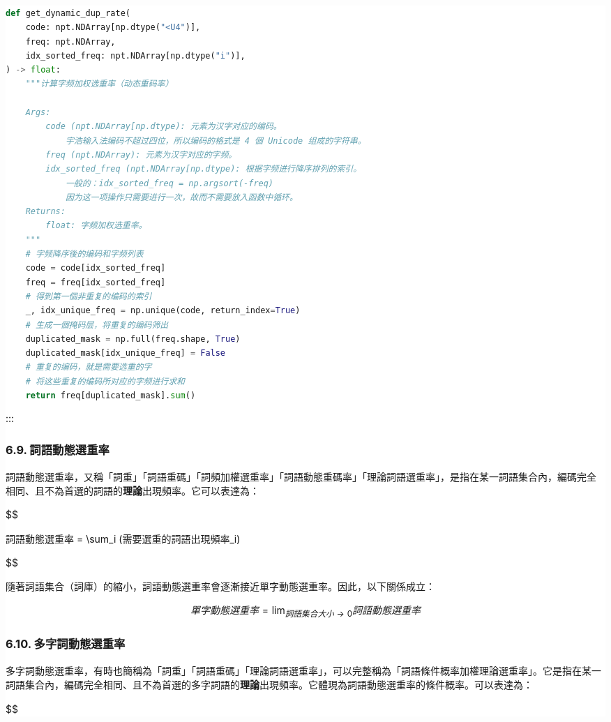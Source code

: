 ```python
def get_dynamic_dup_rate(
    code: npt.NDArray[np.dtype("<U4")],
    freq: npt.NDArray,
    idx_sorted_freq: npt.NDArray[np.dtype("i")],
) -> float:
    """计算字频加权选重率（动态重码率）

    Args:
        code (npt.NDArray[np.dtype): 元素为汉字对应的编码。
            宇浩输入法编码不超过四位，所以编码的格式是 4 個 Unicode 组成的字符串。
        freq (npt.NDArray): 元素为汉字对应的字频。
        idx_sorted_freq (npt.NDArray[np.dtype): 根据字频进行降序排列的索引。
            一般的：idx_sorted_freq = np.argsort(-freq)
            因为这一项操作只需要进行一次，故而不需要放入函数中循环。
    Returns:
        float: 字频加权选重率。
    """
    # 字频降序後的编码和字频列表
    code = code[idx_sorted_freq]
    freq = freq[idx_sorted_freq]
    # 得到第一個非重复的编码的索引
    _, idx_unique_freq = np.unique(code, return_index=True)
    # 生成一個掩码层，将重复的编码筛出
    duplicated_mask = np.full(freq.shape, True)
    duplicated_mask[idx_unique_freq] = False
    # 重复的编码，就是需要选重的字
    # 将这些重复的编码所对应的字频进行求和
    return freq[duplicated_mask].sum()
```

:::

### 6.9. 詞語動態選重率

詞語動態選重率，又稱「詞重」「詞語重碼」「詞頻加權選重率」「詞語動態重碼率」「理論詞語選重率」，是指在某一詞語集合內，編碼完全相同、且不為首選的詞語的**理論**出現頻率。它可以表達為：

$$

詞語動態選重率 = \sum_i (需要選重的詞語出現頻率_i)

$$

隨著詞語集合（詞庫）的縮小，詞語動態選重率會逐漸接近單字動態選重率。因此，以下關係成立：

$$
單字動態選重率 = \lim_{詞語集合大小 \to 0} 詞語動態選重率
$$

### 6.10. 多字詞動態選重率

多字詞動態選重率，有時也簡稱為「詞重」「詞語重碼」「理論詞語選重率」，可以完整稱為「詞語條件概率加權理論選重率」。它是指在某一詞語集合內，編碼完全相同、且不為首選的多字詞語的**理論**出現頻率。它體現為詞語動態選重率的條件概率。可以表達為：

$$
